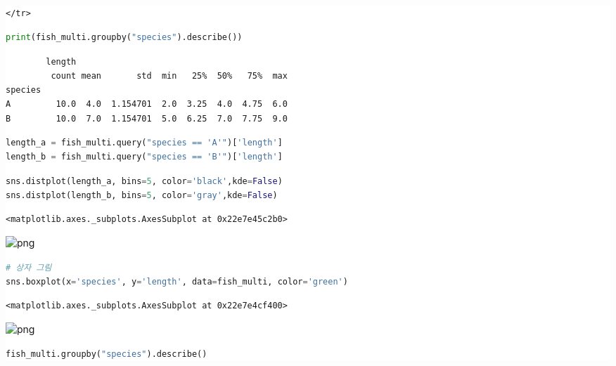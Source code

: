     </tr>
  </tbody>
</table>
</div>




```python
print(fish_multi.groupby("species").describe())
```

            length                                          
             count mean       std  min   25%  50%   75%  max
    species                                                 
    A         10.0  4.0  1.154701  2.0  3.25  4.0  4.75  6.0
    B         10.0  7.0  1.154701  5.0  6.25  7.0  7.75  9.0
    


```python
length_a = fish_multi.query("species == 'A'")['length']
length_b = fish_multi.query("species == 'B'")['length'] 
```


```python
sns.distplot(length_a, bins=5, color='black',kde=False)
sns.distplot(length_b, bins=5, color='gray',kde=False)
```




    <matplotlib.axes._subplots.AxesSubplot at 0x22e7e45c2b0>




    
![png](%EB%8D%B0%EC%9D%B4%ED%84%B0%20%EC%8B%9C%EA%B0%81%ED%99%94_files/%EB%8D%B0%EC%9D%B4%ED%84%B0%20%EC%8B%9C%EA%B0%81%ED%99%94_31_1.png)
    



```python
# 상자 그림
sns.boxplot(x='species', y='length', data=fish_multi, color='green')
```




    <matplotlib.axes._subplots.AxesSubplot at 0x22e7e4cf400>




    
![png](%EB%8D%B0%EC%9D%B4%ED%84%B0%20%EC%8B%9C%EA%B0%81%ED%99%94_files/%EB%8D%B0%EC%9D%B4%ED%84%B0%20%EC%8B%9C%EA%B0%81%ED%99%94_32_1.png)
    



```python
fish_multi.groupby("species").describe()
```

